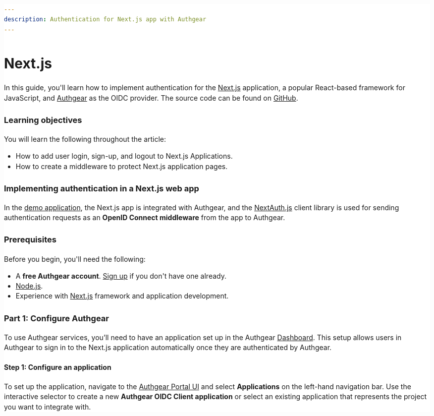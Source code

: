 ```yaml
---
description: Authentication for Next.js app with Authgear
---
```


# Next.js

In this guide, you'll learn how to implement authentication for the [Next.js](https://nextjs.org/) application, a popular React-based framework for JavaScript, and [Authgear](https://www.authgear.com/) as the OIDC provider. The source code can be found on [GitHub](https://github.com/authgear/authgear-example-nextjs).

### Learning objectives

You will learn the following throughout the article:

* How to add user login, sign-up, and logout to Next.js Applications.
* How to create a middleware to protect Next.js application pages.

### Implementing authentication in a Next.js web app

In the [demo application](https://github.com/authgear/authgear-example-nextjs), the Next.js app is integrated with Authgear, and the [NextAuth.js](https://next-auth.js.org/) client library is used for sending authentication requests as an **OpenID Connect middleware** from the app to Authgear.

### **Prerequisites**

Before you begin, you'll need the following:

* A **free Authgear account**. [Sign up](https://accounts.portal.authgear.com/signup) if you don't have one already.
* [Node.js](https://docs.npmjs.com/downloading-and-installing-node-js-and-npm).
* Experience with [Next.js](https://nextjs.org/) framework and application development.

### Part 1: Configure Authgear

To use Authgear services, you’ll need to have an application set up in the Authgear [Dashboard](https://portal.authgear.com/). This setup allows users in Authgear to sign in to the Next.js application automatically once they are authenticated by Authgear.

#### Step 1: Configure an application

To set up the application, navigate to the [Authgear Portal UI](https://portal.authgear.com/) and select **Applications** on the left-hand navigation bar. Use the interactive selector to create a new **Authgear OIDC Client application** or select an existing application that represents the project you want to integrate with.
